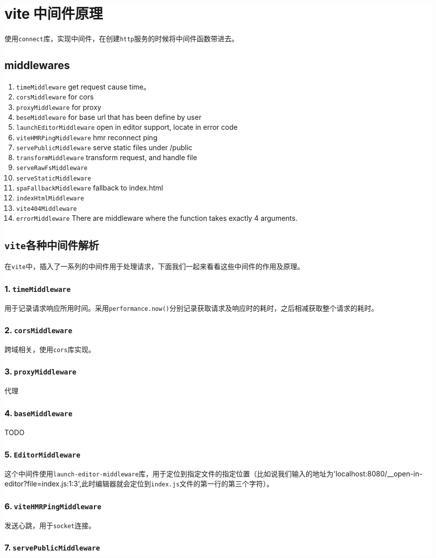 # vite 中间件原理

使用`connect`库，实现中间件，在创建`http`服务的时候将中间件函数带进去。

## middlewares
1. `timeMiddleware` get request cause time。
2. `corsMiddleware` for cors
3. `proxyMiddleware` for proxy
4. `beseMiddleware` for base url that has been define by user
5. `launchEditorMiddleware` open in editor support, locate in error code
6. `viteHMRPingMiddleware` hmr reconnect ping
7. `servePublicMiddleware` serve static files under /public
8. `transformMiddleware` transform request, and handle file
9. `serveRawFsMiddleware`
10. `serveStaticMiddleware`
11. `spaFallbackMiddleware` fallback to index.html
12. `indexHtmlMiddleware`
13. `vite404Middleware`
14. `errorMiddleware` There are middleware where the function takes exactly 4 arguments.


## `vite`各种中间件解析
在`vite`中，插入了一系列的中间件用于处理请求，下面我们一起来看看这些中间件的作用及原理。

### 1. `timeMiddleware`

用于记录请求响应所用时间。采用`performance.now()`分别记录获取请求及响应时的耗时，之后相减获取整个请求的耗时。


### 2. `corsMiddleware`

跨域相关，使用`cors`库实现。

### 3. `proxyMiddleware`

代理

### 4. `baseMiddleware`

TODO

### 5. `EditorMiddleware` 
这个中间件使用`launch-editor-middleware`库，用于定位到指定文件的指定位置（比如说我们输入的地址为'localhost:8080/__open-in-editor?file=index.js:1:3',此时编辑器就会定位到`index.js`文件的第一行的第三个字符）。

### 6. `viteHMRPingMiddleware` 
发送心跳，用于`socket`连接。

### 7. `servePublicMiddleware`
